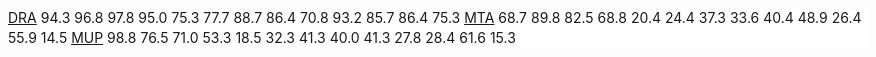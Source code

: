 <tr>
<td><a href="./transferattack/model_related/dra.py" target="_blank" rel="noopener noreferrer">DRA</a></td>
<td >94.3</td>
<td >96.8</td>
<td >97.8</td>
<td >95.0</td>
<td >75.3</td>
<td >77.7</td>
<td >88.7</td>
<td >86.4</td>
<td >70.8</td>
<td >93.2</td>
<td >85.7</td>
<td >86.4</td>
<td >75.3</td>
</tr>

<tr>
<td><a href="./transferattack/model_related/mta.py" target="_blank" rel="noopener noreferrer">MTA</a></td>
<td >68.7</td>
<td >89.8</td>
<td >82.5</td>
<td >68.8</td>
<td >20.4</td>
<td >24.4</td>
<td >37.3</td>
<td >33.6</td>
<td >40.4</td>
<td >48.9</td>
<td >26.4</td>
<td >55.9</td>
<td >14.5</td>
</tr>

<tr>
<td><a href="./transferattack/model_related/mup.py" target="_blank" rel="noopener noreferrer">MUP</a></td>
<td >98.8</td>
<td >76.5</td>
<td >71.0</td>
<td >53.3</td>
<td >18.5</td>
<td >32.3</td>
<td >41.3</td>
<td >40.0</td>
<td >41.3</td>
<td >27.8</td>
<td >28.4</td>
<td >61.6</td>
<td >15.3</td>
</tr>
